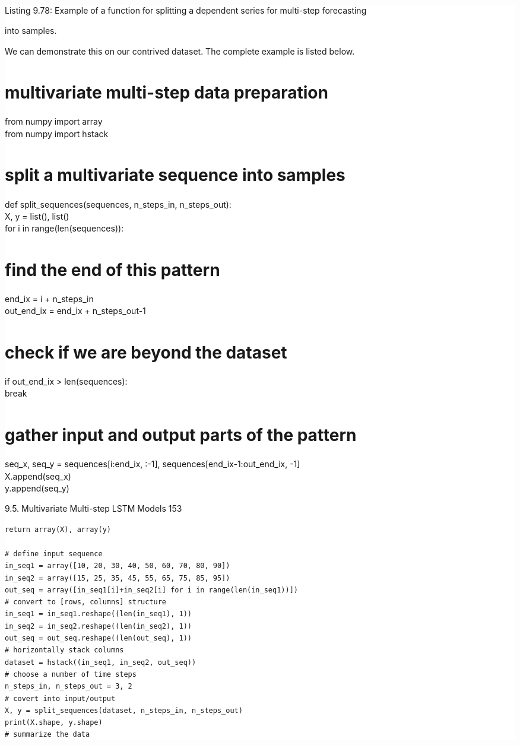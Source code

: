 Listing 9.78: Example of a function for splitting a dependent series for
multi-step forecasting

into samples.

We can demonstrate this on our contrived dataset. The complete example
is listed below.

multivariate multi-step data preparation
========================================

from numpy import array\
 from numpy import hstack

split a multivariate sequence into samples
==========================================

def split\_sequences(sequences, n\_steps\_in, n\_steps\_out):\
 X, y = list(), list()\
 for i in range(len(sequences)):

find the end of this pattern
============================

end\_ix = i + n\_steps\_in\
 out\_end\_ix = end\_ix + n\_steps\_out-1

check if we are beyond the dataset
==================================

if out\_end\_ix \> len(sequences):\
 break

gather input and output parts of the pattern
============================================

seq\_x, seq\_y = sequences[i:end\_ix, :-1],
sequences[end\_ix-1:out\_end\_ix, -1]\
 X.append(seq\_x)\
 y.append(seq\_y)

9.5. Multivariate Multi-step LSTM Models 153

    return array(X), array(y)

    # define input sequence
    in_seq1 = array([10, 20, 30, 40, 50, 60, 70, 80, 90])
    in_seq2 = array([15, 25, 35, 45, 55, 65, 75, 85, 95])
    out_seq = array([in_seq1[i]+in_seq2[i] for i in range(len(in_seq1))])
    # convert to [rows, columns] structure
    in_seq1 = in_seq1.reshape((len(in_seq1), 1))
    in_seq2 = in_seq2.reshape((len(in_seq2), 1))
    out_seq = out_seq.reshape((len(out_seq), 1))
    # horizontally stack columns
    dataset = hstack((in_seq1, in_seq2, out_seq))
    # choose a number of time steps
    n_steps_in, n_steps_out = 3, 2
    # covert into input/output
    X, y = split_sequences(dataset, n_steps_in, n_steps_out)
    print(X.shape, y.shape)
    # summarize the data